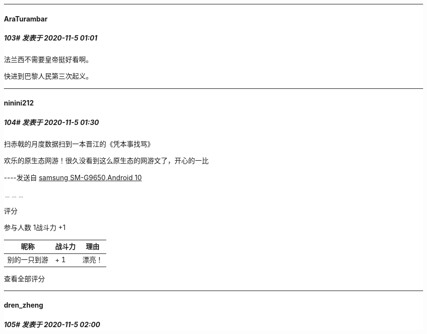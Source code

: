 





*****

####  AraTurambar  
##### 103#       发表于 2020-11-5 01:01




法兰西不需要皇帝挺好看啊。


快进到巴黎人民第三次起义。







*****

####  ninini212  
##### 104#       发表于 2020-11-5 01:30




扫赤戟的月度数据扫到一本晋江的《凭本事找骂》

欢乐的原生态网游！很久没看到这么原生态的网游文了，开心的一比


----发送自 [samsung SM-G9650,Android 10](http://stage1.5j4m.com/?1.32)



﹍﹍﹍

评分





 参与人数 1战斗力 +1

|昵称|战斗力|理由|
|----|---|---|
| 别的一只到游| + 1|漂亮！|



查看全部评分






*****

####  dren_zheng  
##### 105#       发表于 2020-11-5 02:00
